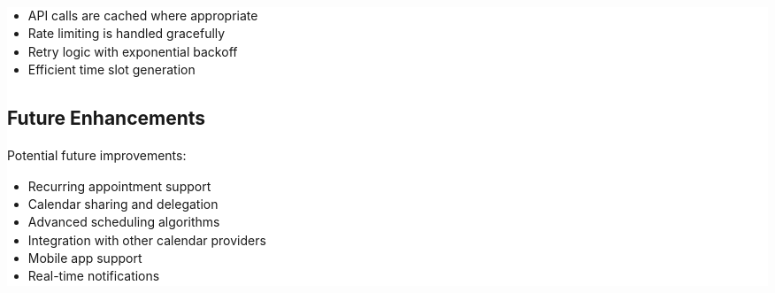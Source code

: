 - API calls are cached where appropriate
- Rate limiting is handled gracefully
- Retry logic with exponential backoff
- Efficient time slot generation

## Future Enhancements

Potential future improvements:
- Recurring appointment support
- Calendar sharing and delegation
- Advanced scheduling algorithms
- Integration with other calendar providers
- Mobile app support
- Real-time notifications

